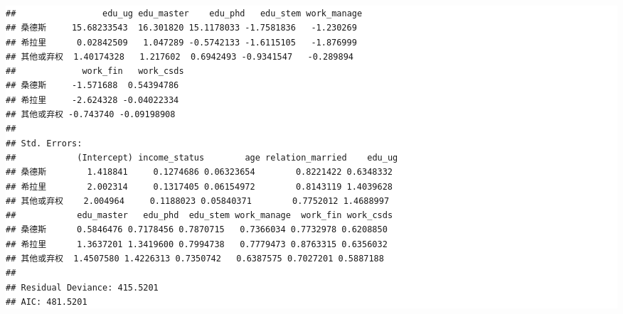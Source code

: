     ##                 edu_ug edu_master    edu_phd   edu_stem work_manage
    ## 桑德斯     15.68233543  16.301820 15.1178033 -1.7581836   -1.230269
    ## 希拉里      0.02842509   1.047289 -0.5742133 -1.6115105   -1.876999
    ## 其他或弃权  1.40174328   1.217602  0.6942493 -0.9341547   -0.289894
    ##             work_fin   work_csds
    ## 桑德斯     -1.571688  0.54394786
    ## 希拉里     -2.624328 -0.04022334
    ## 其他或弃权 -0.743740 -0.09198908
    ## 
    ## Std. Errors:
    ##            (Intercept) income_status        age relation_married    edu_ug
    ## 桑德斯        1.418841     0.1274686 0.06323654        0.8221422 0.6348332
    ## 希拉里        2.002314     0.1317405 0.06154972        0.8143119 1.4039628
    ## 其他或弃权    2.004964     0.1188023 0.05840371        0.7752012 1.4688997
    ##            edu_master   edu_phd  edu_stem work_manage  work_fin work_csds
    ## 桑德斯      0.5846476 0.7178456 0.7870715   0.7366034 0.7732978 0.6208850
    ## 希拉里      1.3637201 1.3419600 0.7994738   0.7779473 0.8763315 0.6356032
    ## 其他或弃权  1.4507580 1.4226313 0.7350742   0.6387575 0.7027201 0.5887188
    ## 
    ## Residual Deviance: 415.5201 
    ## AIC: 481.5201
